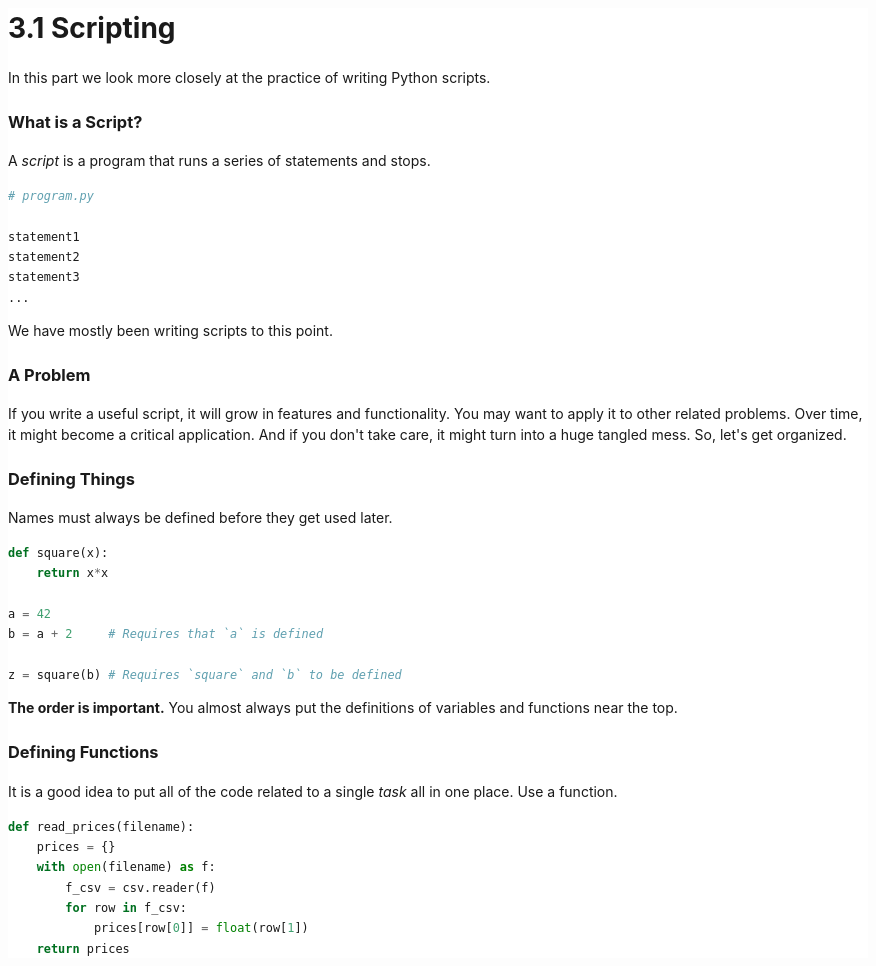 # 3.1 Scripting

In this part we look more closely at the practice of writing Python
scripts.

### What is a Script?

A *script* is a program that runs a series of statements and stops.

```python
# program.py

statement1
statement2
statement3
...
```

We have mostly been writing scripts to this point.

### A Problem

If you write a useful script, it will grow in features and
functionality.  You may want to apply it to other related problems.
Over time, it might become a critical application.  And if you don't
take care, it might turn into a huge tangled mess.  So, let's get
organized.

### Defining Things

Names must always be defined before they get used later.

```python
def square(x):
    return x*x

a = 42
b = a + 2     # Requires that `a` is defined

z = square(b) # Requires `square` and `b` to be defined
```

**The order is important.**
You almost always put the definitions of variables and functions near the top.

### Defining Functions

It is a good idea to put all of the code related to a single *task* all in one place.
Use a function.

```python
def read_prices(filename):
    prices = {}
    with open(filename) as f:
        f_csv = csv.reader(f)
        for row in f_csv:
            prices[row[0]] = float(row[1])
    return prices
```
